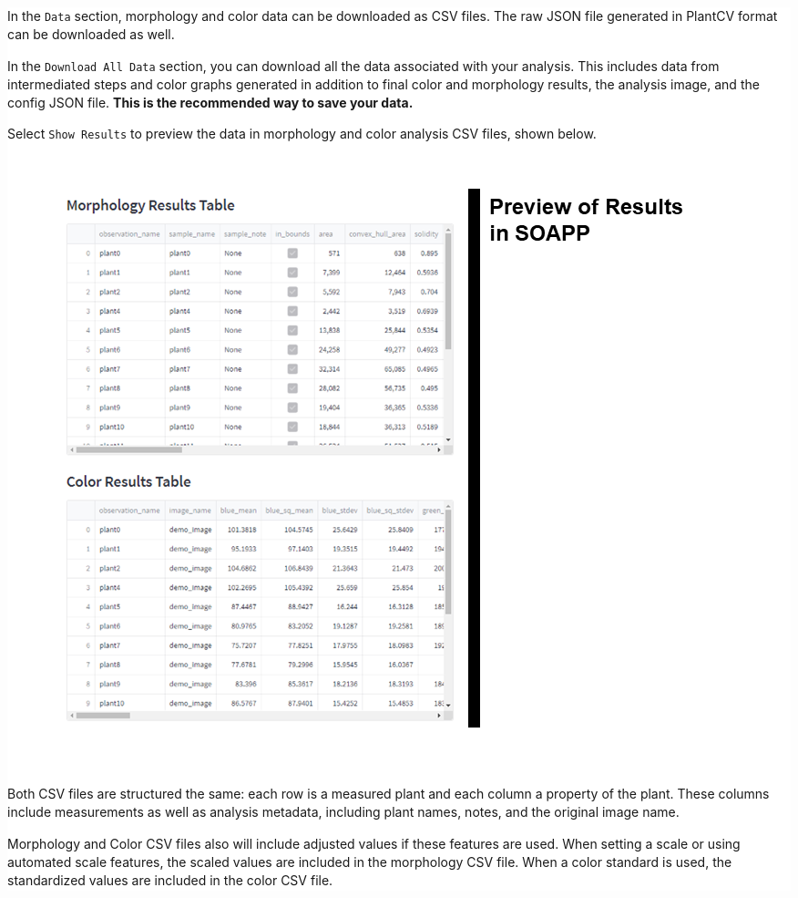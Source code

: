 In the `Data` section, morphology and color data can be downloaded as CSV files. The raw JSON file generated in PlantCV format can be downloaded as well.

In the `Download All Data` section, you can download all the data associated with your analysis. This includes data from intermediated steps and color graphs generated in addition to final color and morphology results, the analysis image, and the config JSON file. **This is the recommended way to save your data.**

Select `Show Results` to preview the data in morphology and color analysis CSV files, shown below. 

![](assets/130_data_preview_values.PNG)

Both CSV files are structured the same: each row is a measured plant and each column a property of the plant. These columns include measurements as well as analysis metadata, including plant names, notes, and the original image name.

Morphology and Color CSV files also will include adjusted values if these features are used. When setting a scale or using automated scale features, the scaled values are included in the morphology CSV file. When a color standard is used, the standardized values are included in the color CSV file.



